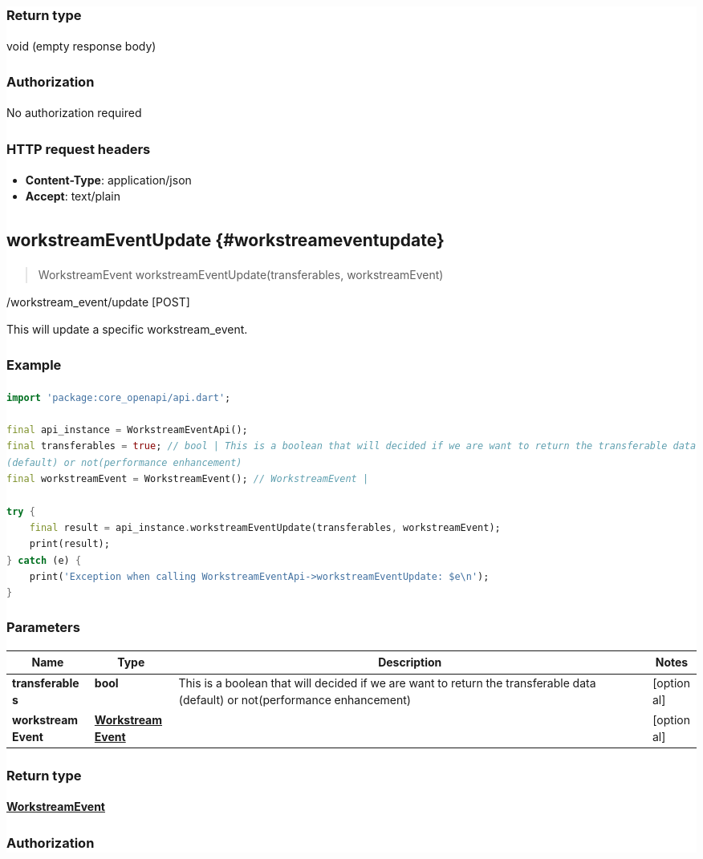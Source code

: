 ### Return type

void (empty response body)

### Authorization

No authorization required

### HTTP request headers

 - **Content-Type**: application/json
 - **Accept**: text/plain



## **workstreamEventUpdate** {#workstreameventupdate}
> WorkstreamEvent workstreamEventUpdate(transferables, workstreamEvent)

/workstream_event/update [POST]

This will update a specific workstream_event.

### Example
```dart
import 'package:core_openapi/api.dart';

final api_instance = WorkstreamEventApi();
final transferables = true; // bool | This is a boolean that will decided if we are want to return the transferable data (default) or not(performance enhancement)
final workstreamEvent = WorkstreamEvent(); // WorkstreamEvent | 

try {
    final result = api_instance.workstreamEventUpdate(transferables, workstreamEvent);
    print(result);
} catch (e) {
    print('Exception when calling WorkstreamEventApi->workstreamEventUpdate: $e\n');
}
```

### Parameters

Name | Type | Description  | Notes
------------- | ------------- | ------------- | -------------
 **transferables** | **bool**| This is a boolean that will decided if we are want to return the transferable data (default) or not(performance enhancement) | [optional] 
 **workstreamEvent** | [**WorkstreamEvent**](../models/WorkstreamEvent)|  | [optional] 

### Return type

[**WorkstreamEvent**](../models/WorkstreamEvent)

### Authorization
